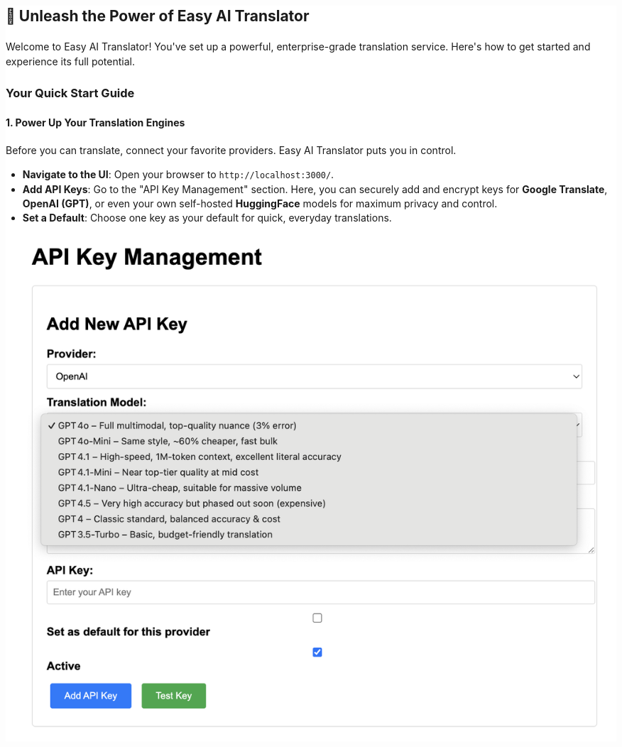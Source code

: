 ## 🚀 Unleash the Power of Easy AI Translator

Welcome to Easy AI Translator! You've set up a powerful, enterprise-grade translation service. Here's how to get started and experience its full potential.

### Your Quick Start Guide

#### 1. Power Up Your Translation Engines
Before you can translate, connect your favorite providers. Easy AI Translator puts you in control.

- **Navigate to the UI**: Open your browser to `http://localhost:3000/`.
- **Add API Keys**: Go to the "API Key Management" section. Here, you can securely add and encrypt keys for **Google Translate**, **OpenAI (GPT)**, or even your own self-hosted **HuggingFace** models for maximum privacy and control.
- **Set a Default**: Choose one key as your default for quick, everyday translations.

![API Key Configuration](public/images/api-key-configs.png)
